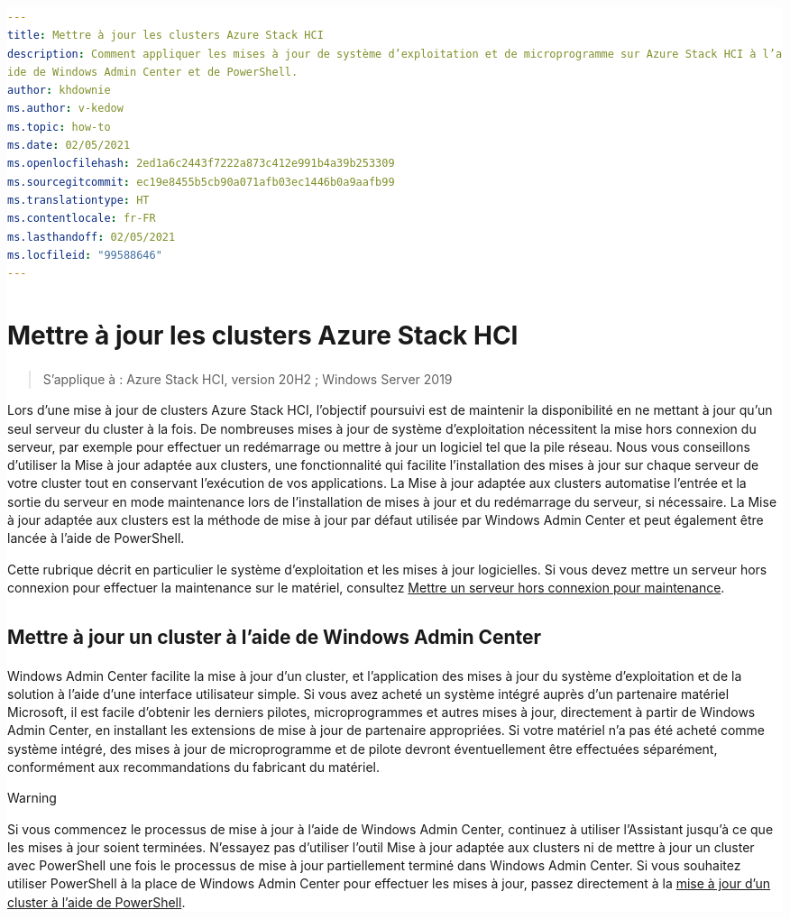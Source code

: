 ```yaml
---
title: Mettre à jour les clusters Azure Stack HCI
description: Comment appliquer les mises à jour de système d’exploitation et de microprogramme sur Azure Stack HCI à l’aide de Windows Admin Center et de PowerShell.
author: khdownie
ms.author: v-kedow
ms.topic: how-to
ms.date: 02/05/2021
ms.openlocfilehash: 2ed1a6c2443f7222a873c412e991b4a39b253309
ms.sourcegitcommit: ec19e8455b5cb90a071afb03ec1446b0a9aafb99
ms.translationtype: HT
ms.contentlocale: fr-FR
ms.lasthandoff: 02/05/2021
ms.locfileid: "99588646"
---
```

# <a name="update-azure-stack-hci-clusters"></a>Mettre à jour les clusters Azure Stack HCI

> S’applique à : Azure Stack HCI, version 20H2 ; Windows Server 2019

Lors d’une mise à jour de clusters Azure Stack HCI, l’objectif poursuivi est de maintenir la disponibilité en ne mettant à jour qu’un seul serveur du cluster à la fois. De nombreuses mises à jour de système d’exploitation nécessitent la mise hors connexion du serveur, par exemple pour effectuer un redémarrage ou mettre à jour un logiciel tel que la pile réseau. Nous vous conseillons d’utiliser la Mise à jour adaptée aux clusters, une fonctionnalité qui facilite l’installation des mises à jour sur chaque serveur de votre cluster tout en conservant l’exécution de vos applications. La Mise à jour adaptée aux clusters automatise l’entrée et la sortie du serveur en mode maintenance lors de l’installation de mises à jour et du redémarrage du serveur, si nécessaire. La Mise à jour adaptée aux clusters est la méthode de mise à jour par défaut utilisée par Windows Admin Center et peut également être lancée à l’aide de PowerShell.

Cette rubrique décrit en particulier le système d’exploitation et les mises à jour logicielles. Si vous devez mettre un serveur hors connexion pour effectuer la maintenance sur le matériel, consultez [Mettre un serveur hors connexion pour maintenance](maintain-servers.md).

## <a name="update-a-cluster-using-windows-admin-center"></a>Mettre à jour un cluster à l’aide de Windows Admin Center

Windows Admin Center facilite la mise à jour d’un cluster, et l’application des mises à jour du système d’exploitation et de la solution à l’aide d’une interface utilisateur simple. Si vous avez acheté un système intégré auprès d’un partenaire matériel Microsoft, il est facile d’obtenir les derniers pilotes, microprogrammes et autres mises à jour, directement à partir de Windows Admin Center, en installant les extensions de mise à jour de partenaire appropriées. Si votre matériel n’a pas été acheté comme système intégré, des mises à jour de microprogramme et de pilote devront éventuellement être effectuées séparément, conformément aux recommandations du fabricant du matériel.

   > [!WARNING]
   > Si vous commencez le processus de mise à jour à l’aide de Windows Admin Center, continuez à utiliser l’Assistant jusqu’à ce que les mises à jour soient terminées. N’essayez pas d’utiliser l’outil Mise à jour adaptée aux clusters ni de mettre à jour un cluster avec PowerShell une fois le processus de mise à jour partiellement terminé dans Windows Admin Center. Si vous souhaitez utiliser PowerShell à la place de Windows Admin Center pour effectuer les mises à jour, passez directement à la [mise à jour d’un cluster à l’aide de PowerShell](#update-a-cluster-using-powershell).
